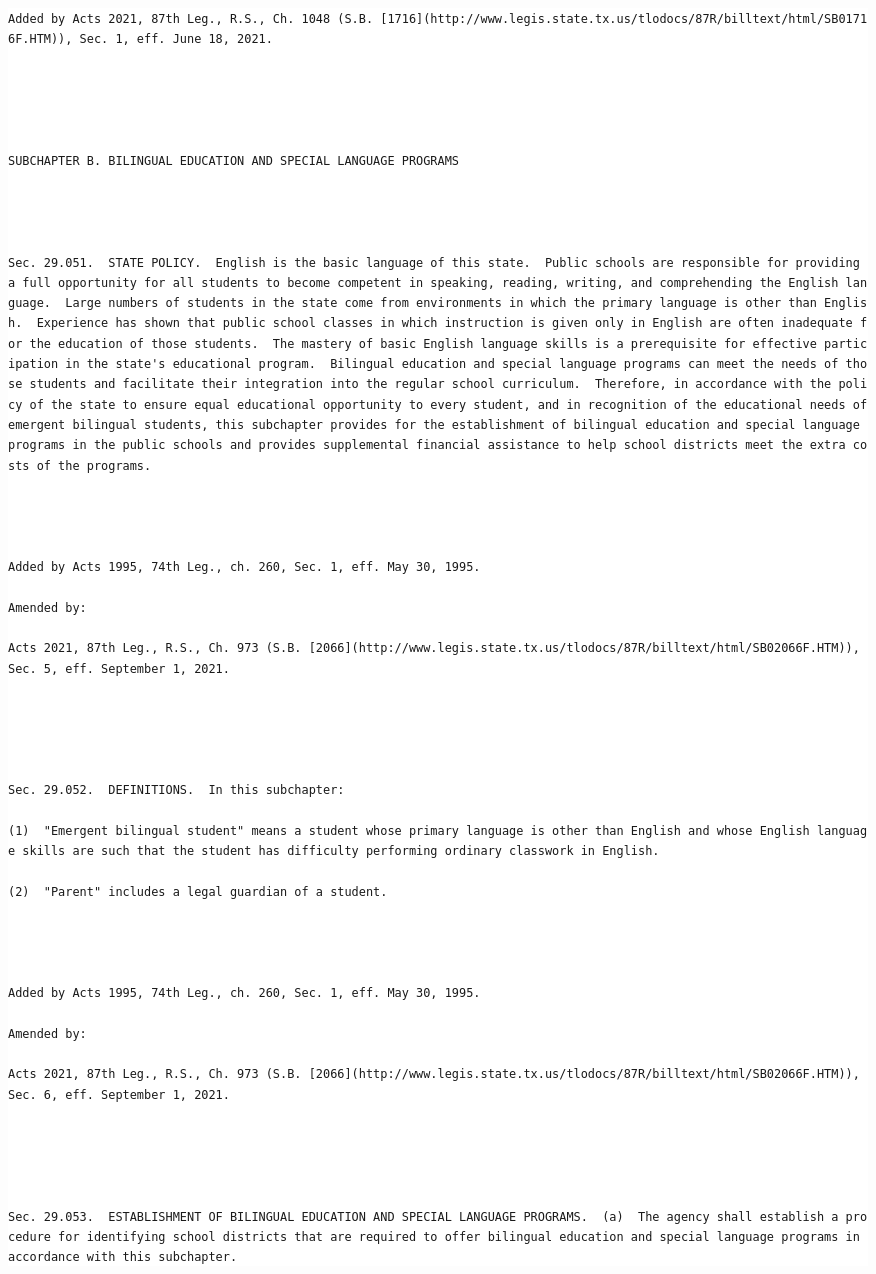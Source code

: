     
    
    
    Added by Acts 2021, 87th Leg., R.S., Ch. 1048 (S.B. [1716](http://www.legis.state.tx.us/tlodocs/87R/billtext/html/SB01716F.HTM)), Sec. 1, eff. June 18, 2021.
    
    
    
    
    
    SUBCHAPTER B. BILINGUAL EDUCATION AND SPECIAL LANGUAGE PROGRAMS
    
      
    
    
    Sec. 29.051.  STATE POLICY.  English is the basic language of this state.  Public schools are responsible for providing a full opportunity for all students to become competent in speaking, reading, writing, and comprehending the English language.  Large numbers of students in the state come from environments in which the primary language is other than English.  Experience has shown that public school classes in which instruction is given only in English are often inadequate for the education of those students.  The mastery of basic English language skills is a prerequisite for effective participation in the state's educational program.  Bilingual education and special language programs can meet the needs of those students and facilitate their integration into the regular school curriculum.  Therefore, in accordance with the policy of the state to ensure equal educational opportunity to every student, and in recognition of the educational needs of emergent bilingual students, this subchapter provides for the establishment of bilingual education and special language programs in the public schools and provides supplemental financial assistance to help school districts meet the extra costs of the programs.
    
    
    
    
    Added by Acts 1995, 74th Leg., ch. 260, Sec. 1, eff. May 30, 1995.
    
    Amended by: 
    
    Acts 2021, 87th Leg., R.S., Ch. 973 (S.B. [2066](http://www.legis.state.tx.us/tlodocs/87R/billtext/html/SB02066F.HTM)), Sec. 5, eff. September 1, 2021.
    
    
    
    
    
    Sec. 29.052.  DEFINITIONS.  In this subchapter:
    
    (1)  "Emergent bilingual student" means a student whose primary language is other than English and whose English language skills are such that the student has difficulty performing ordinary classwork in English.
    
    (2)  "Parent" includes a legal guardian of a student.
    
    
    
    
    Added by Acts 1995, 74th Leg., ch. 260, Sec. 1, eff. May 30, 1995.
    
    Amended by: 
    
    Acts 2021, 87th Leg., R.S., Ch. 973 (S.B. [2066](http://www.legis.state.tx.us/tlodocs/87R/billtext/html/SB02066F.HTM)), Sec. 6, eff. September 1, 2021.
    
    
    
    
    
    Sec. 29.053.  ESTABLISHMENT OF BILINGUAL EDUCATION AND SPECIAL LANGUAGE PROGRAMS.  (a)  The agency shall establish a procedure for identifying school districts that are required to offer bilingual education and special language programs in accordance with this subchapter.
    